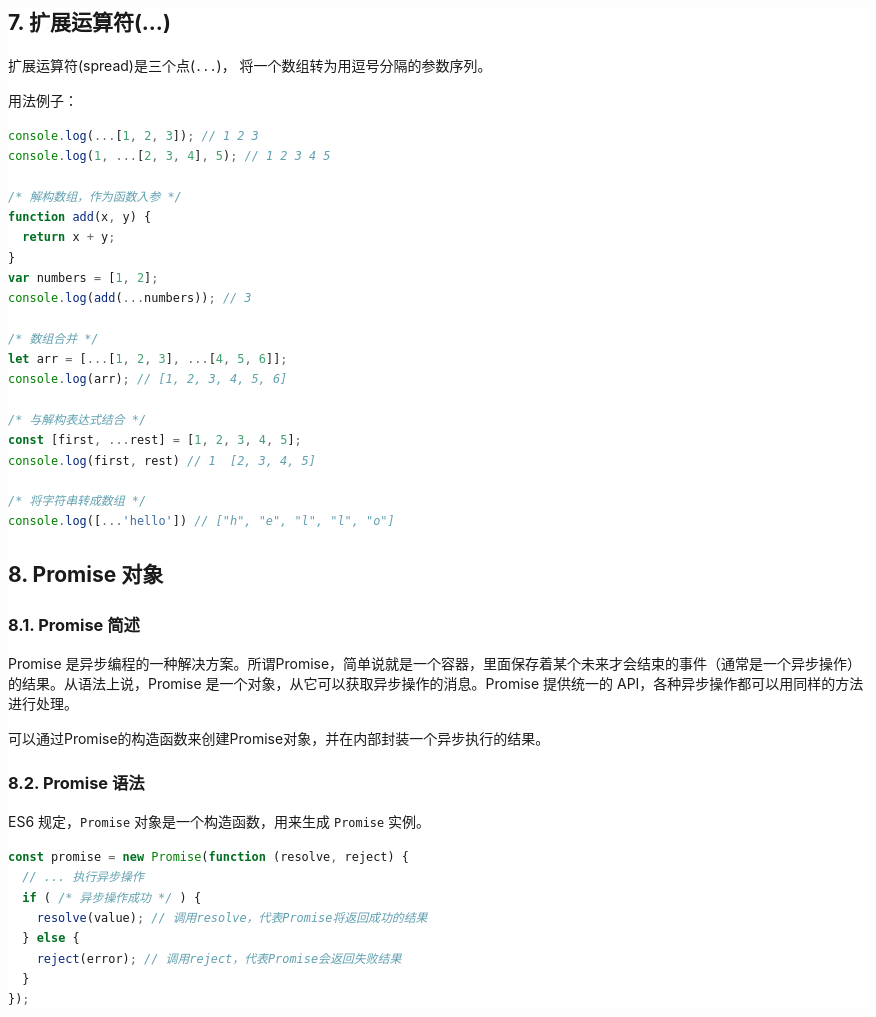 ## 7. 扩展运算符(...)

扩展运算符(spread)是三个点(`...`)， 将一个数组转为用逗号分隔的参数序列。

用法例子：

```js
console.log(...[1, 2, 3]); // 1 2 3
console.log(1, ...[2, 3, 4], 5); // 1 2 3 4 5

/* 解构数组，作为函数入参 */
function add(x, y) {
  return x + y;
}
var numbers = [1, 2];
console.log(add(...numbers)); // 3

/* 数组合并 */
let arr = [...[1, 2, 3], ...[4, 5, 6]];
console.log(arr); // [1, 2, 3, 4, 5, 6]

/* 与解构表达式结合 */
const [first, ...rest] = [1, 2, 3, 4, 5];
console.log(first, rest) // 1  [2, 3, 4, 5]

/* 将字符串转成数组 */
console.log([...'hello']) // ["h", "e", "l", "l", "o"]
```

## 8. Promise 对象

### 8.1. Promise 简述

Promise 是异步编程的一种解决方案。所谓Promise，简单说就是一个容器，里面保存着某个未来才会结束的事件（通常是一个异步操作）的结果。从语法上说，Promise 是一个对象，从它可以获取异步操作的消息。Promise 提供统一的 API，各种异步操作都可以用同样的方法进行处理。

可以通过Promise的构造函数来创建Promise对象，并在内部封装一个异步执行的结果。

### 8.2. Promise 语法

ES6 规定，`Promise` 对象是一个构造函数，用来生成 `Promise` 实例。

```js
const promise = new Promise(function (resolve, reject) {
  // ... 执行异步操作
  if ( /* 异步操作成功 */ ) {
    resolve(value); // 调用resolve，代表Promise将返回成功的结果
  } else {
    reject(error); // 调用reject，代表Promise会返回失败结果
  }
});
```
